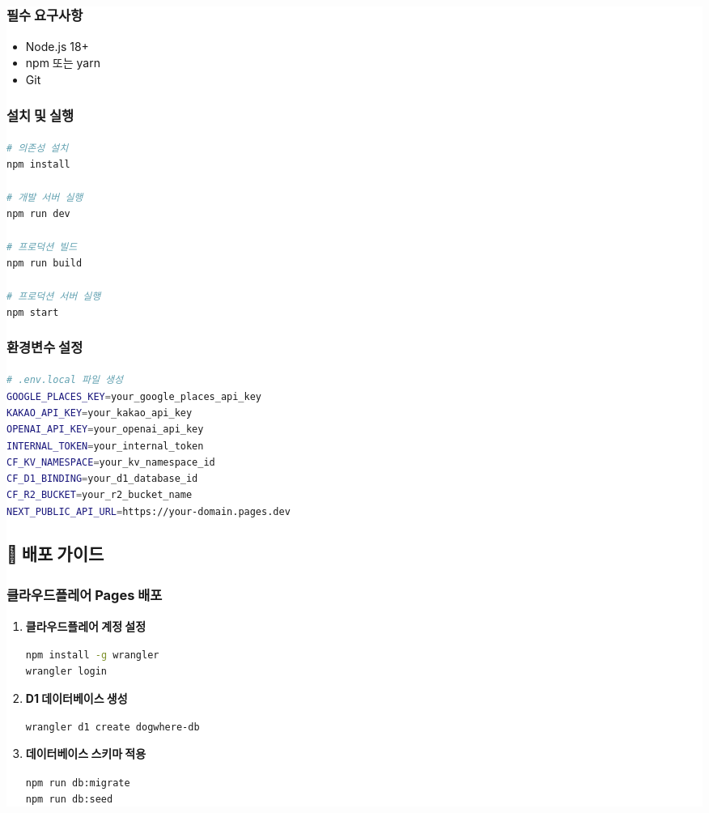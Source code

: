 ### 필수 요구사항
- Node.js 18+
- npm 또는 yarn
- Git

### 설치 및 실행
```bash
# 의존성 설치
npm install

# 개발 서버 실행
npm run dev

# 프로덕션 빌드
npm run build

# 프로덕션 서버 실행
npm start
```

### 환경변수 설정
```bash
# .env.local 파일 생성
GOOGLE_PLACES_KEY=your_google_places_api_key
KAKAO_API_KEY=your_kakao_api_key
OPENAI_API_KEY=your_openai_api_key
INTERNAL_TOKEN=your_internal_token
CF_KV_NAMESPACE=your_kv_namespace_id
CF_D1_BINDING=your_d1_database_id
CF_R2_BUCKET=your_r2_bucket_name
NEXT_PUBLIC_API_URL=https://your-domain.pages.dev
```

## 🚀 배포 가이드

### 클라우드플레어 Pages 배포

1. **클라우드플레어 계정 설정**
   ```bash
   npm install -g wrangler
   wrangler login
   ```

2. **D1 데이터베이스 생성**
   ```bash
   wrangler d1 create dogwhere-db
   ```

3. **데이터베이스 스키마 적용**
   ```bash
   npm run db:migrate
   npm run db:seed
   ```
